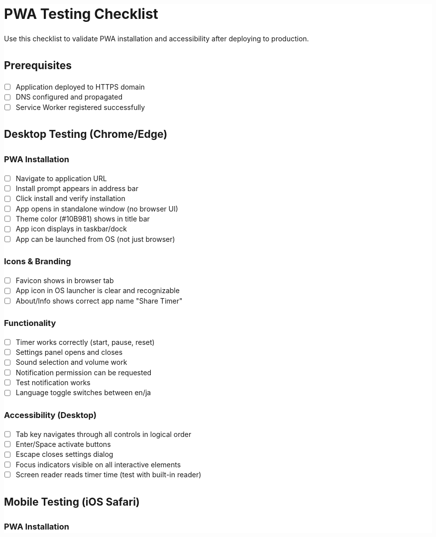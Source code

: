 # PWA Testing Checklist

Use this checklist to validate PWA installation and accessibility after deploying to production.

## Prerequisites

- [ ] Application deployed to HTTPS domain
- [ ] DNS configured and propagated
- [ ] Service Worker registered successfully

## Desktop Testing (Chrome/Edge)

### PWA Installation

- [ ] Navigate to application URL
- [ ] Install prompt appears in address bar
- [ ] Click install and verify installation
- [ ] App opens in standalone window (no browser UI)
- [ ] Theme color (#10B981) shows in title bar
- [ ] App icon displays in taskbar/dock
- [ ] App can be launched from OS (not just browser)

### Icons & Branding

- [ ] Favicon shows in browser tab
- [ ] App icon in OS launcher is clear and recognizable
- [ ] About/Info shows correct app name "Share Timer"

### Functionality

- [ ] Timer works correctly (start, pause, reset)
- [ ] Settings panel opens and closes
- [ ] Sound selection and volume work
- [ ] Notification permission can be requested
- [ ] Test notification works
- [ ] Language toggle switches between en/ja

### Accessibility (Desktop)

- [ ] Tab key navigates through all controls in logical order
- [ ] Enter/Space activate buttons
- [ ] Escape closes settings dialog
- [ ] Focus indicators visible on all interactive elements
- [ ] Screen reader reads timer time (test with built-in reader)

## Mobile Testing (iOS Safari)

### PWA Installation
